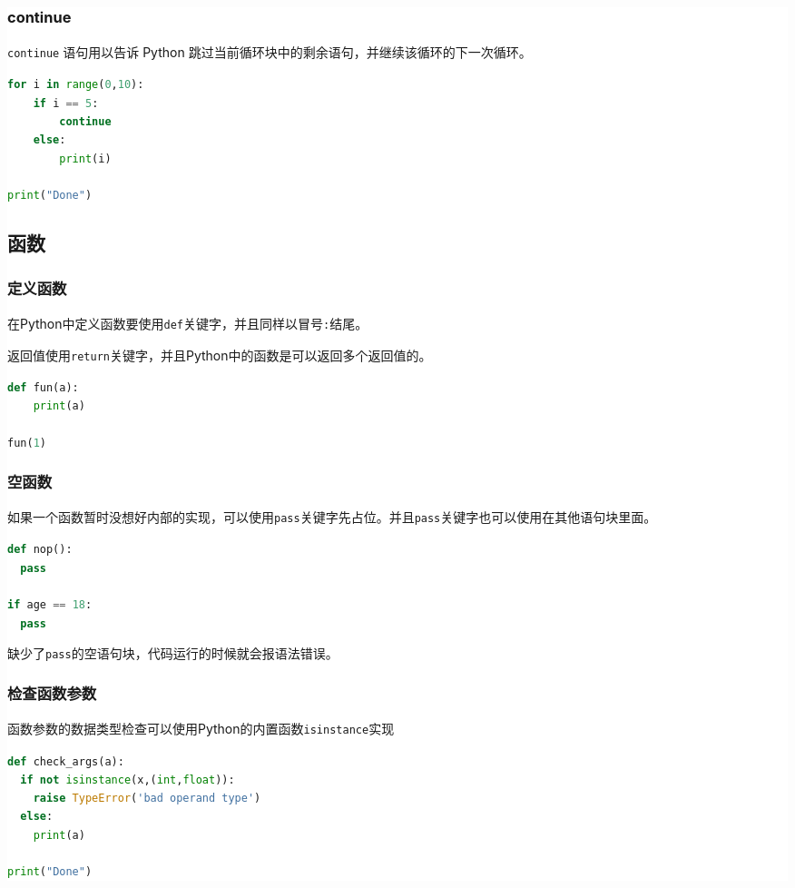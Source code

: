 ### continue

`continue` 语句用以告诉 Python 跳过当前循环块中的剩余语句，并继续该循环的下一次循环。

```python
for i in range(0,10):
    if i == 5:
        continue
    else:
        print(i)

print("Done")
```

## 函数

### 定义函数

在Python中定义函数要使用`def`关键字，并且同样以冒号`:`结尾。

返回值使用`return`关键字，并且Python中的函数是可以返回多个返回值的。

```python
def fun(a):
    print(a)

fun(1)
```

### 空函数

如果一个函数暂时没想好内部的实现，可以使用`pass`关键字先占位。并且`pass`关键字也可以使用在其他语句块里面。

```python
def nop():
  pass

if age == 18:
  pass
```

缺少了`pass`的空语句块，代码运行的时候就会报语法错误。

### 检查函数参数

函数参数的数据类型检查可以使用Python的内置函数`isinstance`实现

```python
def check_args(a):
  if not isinstance(x,(int,float)):
    raise TypeError('bad operand type')
  else:
    print(a)
    
print("Done")
```
